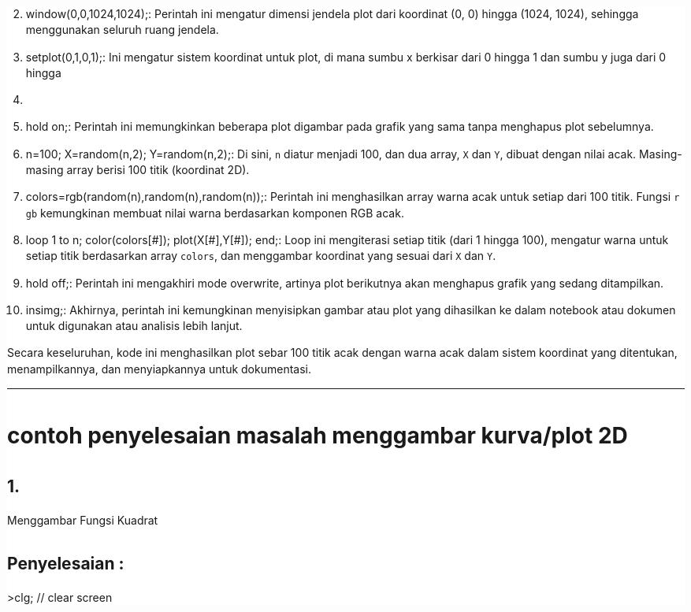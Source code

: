 
2. window(0,0,1024,1024);: Perintah ini mengatur dimensi jendela plot
dari koordinat (0, 0) hingga (1024, 1024), sehingga menggunakan
seluruh ruang jendela.


3. setplot(0,1,0,1);: Ini mengatur sistem koordinat untuk plot, di
mana sumbu x berkisar dari 0 hingga 1 dan sumbu y juga dari 0 hingga
1.


4. hold on;: Perintah ini memungkinkan beberapa plot digambar pada
grafik yang sama tanpa menghapus plot sebelumnya.


5. n=100; X=random(n,2); Y=random(n,2);: Di sini, `n` diatur menjadi
100, dan dua array, `X` dan `Y`, dibuat dengan nilai acak.
Masing-masing array berisi 100 titik (koordinat 2D).


6. colors=rgb(random(n),random(n),random(n));: Perintah ini
menghasilkan array warna acak untuk setiap dari 100 titik. Fungsi
`rgb` kemungkinan membuat nilai warna berdasarkan komponen RGB acak.


7. loop 1 to n; color(colors[#]); plot(X[#],Y[#]); end;: Loop ini
mengiterasi setiap titik (dari 1 hingga 100), mengatur warna untuk
setiap titik berdasarkan array `colors`, dan menggambar koordinat yang
sesuai dari `X` dan `Y`.


8. hold off;: Perintah ini mengakhiri mode overwrite, artinya plot
berikutnya akan menghapus grafik yang sedang ditampilkan.


9. insimg;: Akhirnya, perintah ini kemungkinan menyisipkan gambar atau
plot yang dihasilkan ke dalam notebook atau dokumen untuk digunakan
atau analisis lebih lanjut.


Secara keseluruhan, kode ini menghasilkan plot sebar 100 titik acak
dengan warna acak dalam sistem koordinat yang ditentukan,
menampilkannya, dan menyiapkannya untuk dokumentasi.


---

# contoh penyelesaian masalah menggambar kurva/plot 2D 

## 1.



Menggambar Fungsi Kuadrat


## Penyelesaian :

\>clg; // clear screen
